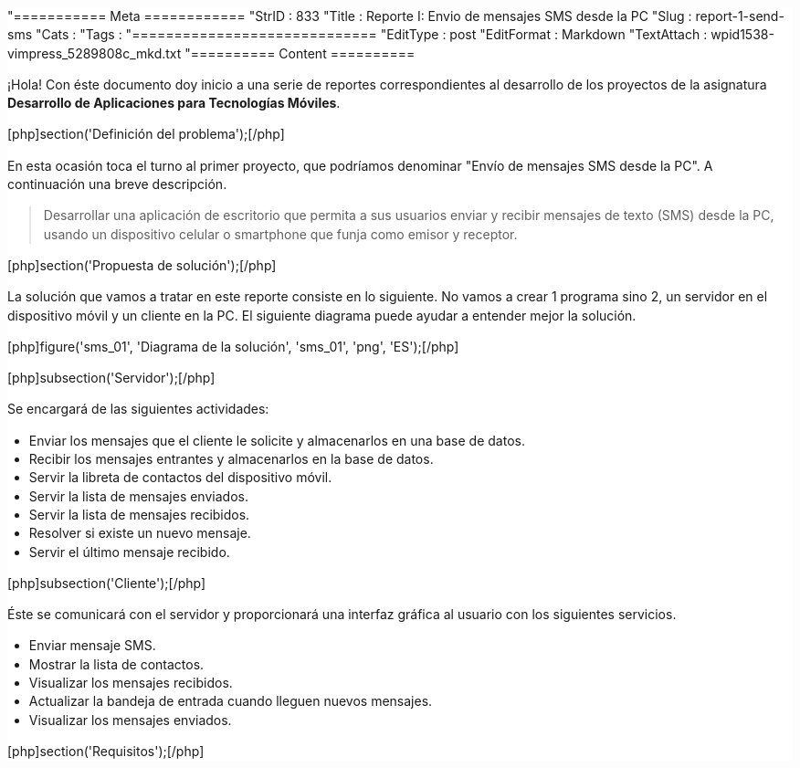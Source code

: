 "=========== Meta ============
"StrID : 833
"Title : Reporte I: Envio de mensajes SMS desde la PC
"Slug  : report-1-send-sms
"Cats  :
"Tags  : 
"=============================
"EditType   : post
"EditFormat : Markdown
"TextAttach : wpid1538-vimpress_5289808c_mkd.txt
"========== Content ==========

¡Hola! Con éste documento doy inicio a una serie de reportes correspondientes al desarrollo de los proyectos de la asignatura **Desarrollo de Aplicaciones para Tecnologías Móviles**.

[php]section('Definición del problema');[/php]

En esta ocasión toca el turno al primer proyecto, que podríamos denominar "Envío de mensajes SMS desde la PC". A continuación una breve descripción.

> Desarrollar una aplicación de escritorio que permita a sus usuarios enviar y recibir mensajes de texto (SMS) desde la PC, usando un dispositivo celular o smartphone que funja como emisor y receptor.

[php]section('Propuesta de solución');[/php]

La solución que vamos a tratar en este reporte consiste en lo siguiente. No vamos a crear 1 programa sino 2, un servidor en el dispositivo móvil y un cliente en la PC. El siguiente diagrama puede ayudar a entender mejor la solución.

[php]figure('sms_01', 'Diagrama de la solución', 'sms_01', 'png', 'ES');[/php]


[php]subsection('Servidor');[/php]

Se encargará de las siguientes actividades:

- Enviar los mensajes que el cliente le solicite y almacenarlos en una base de datos.
- Recibir los mensajes entrantes y almacenarlos en la base de datos.
- Servir la libreta de contactos del dispositivo móvil.
- Servir la lista de mensajes enviados.
- Servir la lista de mensajes recibidos.
- Resolver si existe un nuevo mensaje.
- Servir el último mensaje recibido.


[php]subsection('Cliente');[/php]

Éste se comunicará con el servidor y proporcionará una interfaz gráfica al usuario con los siguientes servicios.

- Enviar mensaje SMS.
- Mostrar la lista de contactos.
- Visualizar los mensajes recibidos.
- Actualizar la bandeja de entrada cuando lleguen nuevos mensajes.
- Visualizar los mensajes enviados.

[php]section('Requisitos');[/php]
